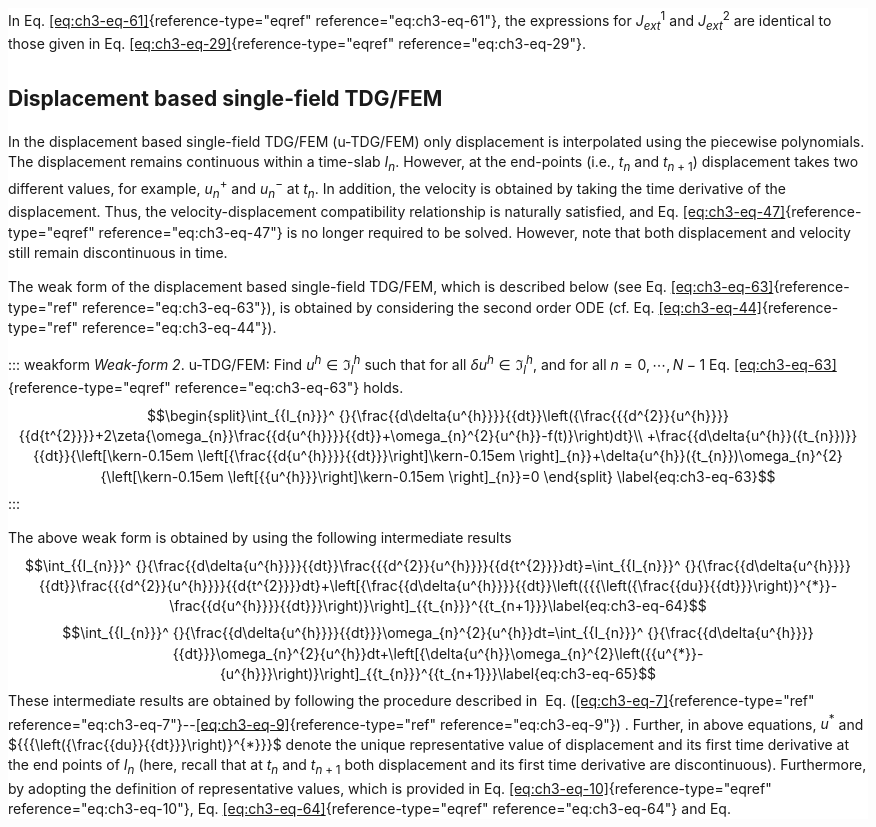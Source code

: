 In Eq. [\[eq:ch3-eq-61\]](#eq:ch3-eq-61){reference-type="eqref"
reference="eq:ch3-eq-61"}, the expressions for $J_{ext}^{1}$ and
$J_{ext}^{2}$ are identical to those given in Eq.
[\[eq:ch3-eq-29\]](#eq:ch3-eq-29){reference-type="eqref"
reference="eq:ch3-eq-29"}.

## Displacement based single-field TDG/FEM

In the displacement based single-field TDG/FEM (u-TDG/FEM) only
displacement is interpolated using the piecewise polynomials. The
displacement remains continuous within a time-slab $I_{n}$. However, at
the end-points (i.e., $t_{n}$ and $t_{n+1}$) displacement takes two
different values, for example, $u_{n}^{+}$ and $u_{n}^{-}$ at $t_{n}$.
In addition, the velocity is obtained by taking the time derivative of
the displacement. Thus, the velocity-displacement compatibility
relationship is naturally satisfied, and Eq.
[\[eq:ch3-eq-47\]](#eq:ch3-eq-47){reference-type="eqref"
reference="eq:ch3-eq-47"} is no longer required to be solved. However,
note that both displacement and velocity still remain discontinuous in
time.

The weak form of the displacement based single-field TDG/FEM, which is
described below (see Eq.
[\[eq:ch3-eq-63\]](#eq:ch3-eq-63){reference-type="ref"
reference="eq:ch3-eq-63"}), is obtained by considering the second order
ODE (cf. Eq. [\[eq:ch3-eq-44\]](#eq:ch3-eq-44){reference-type="ref"
reference="eq:ch3-eq-44"}).

::: weakform
*Weak-form 2*. u-TDG/FEM: Find $u^{h}\in\Im_{l}^{h}$ such that for all
$\delta u^{h}\in\Im_{l}^{h}$, and for all $n=0,\cdots,N-1$ Eq.
[\[eq:ch3-eq-63\]](#eq:ch3-eq-63){reference-type="eqref"
reference="eq:ch3-eq-63"} holds.
$$\begin{split}\int_{{I_{n}}}^ {}{\frac{{d\delta{u^{h}}}}{{dt}}\left({\frac{{{d^{2}}{u^{h}}}}{{d{t^{2}}}}+2\zeta{\omega_{n}}\frac{{d{u^{h}}}}{{dt}}+\omega_{n}^{2}{u^{h}}-f(t)}\right)dt}\\
+\frac{{d\delta{u^{h}}({t_{n}})}}{{dt}}{\left[\kern-0.15em \left[{\frac{{d{u^{h}}}}{{dt}}}\right]\kern-0.15em \right]_{n}}+\delta{u^{h}}({t_{n}})\omega_{n}^{2}{\left[\kern-0.15em \left[{{u^{h}}}\right]\kern-0.15em \right]_{n}}=0
\end{split}
\label{eq:ch3-eq-63}$$
:::

The above weak form is obtained by using the following intermediate
results
$$\int_{{I_{n}}}^ {}{\frac{{d\delta{u^{h}}}}{{dt}}\frac{{{d^{2}}{u^{h}}}}{{d{t^{2}}}}dt}=\int_{{I_{n}}}^ {}{\frac{{d\delta{u^{h}}}}{{dt}}\frac{{{d^{2}}{u^{h}}}}{{d{t^{2}}}}dt}+\left[{\frac{{d\delta{u^{h}}}}{{dt}}\left({{{\left({\frac{{du}}{{dt}}}\right)}^{*}}-\frac{{d{u^{h}}}}{{dt}}}\right)}\right]_{{t_{n}}}^{{t_{n+1}}}\label{eq:ch3-eq-64}$$
$$\int_{{I_{n}}}^ {}{\frac{{d\delta{u^{h}}}}{{dt}}}\omega_{n}^{2}{u^{h}}dt=\int_{{I_{n}}}^ {}{\frac{{d\delta{u^{h}}}}{{dt}}}\omega_{n}^{2}{u^{h}}dt+\left[{\delta{u^{h}}\omega_{n}^{2}\left({{u^{*}}-{u^{h}}}\right)}\right]_{{t_{n}}}^{{t_{n+1}}}\label{eq:ch3-eq-65}$$
These intermediate results are obtained by following the procedure
described in  Eq. ([\[eq:ch3-eq-7\]](#eq:ch3-eq-7){reference-type="ref"
reference="eq:ch3-eq-7"}--[\[eq:ch3-eq-9\]](#eq:ch3-eq-9){reference-type="ref"
reference="eq:ch3-eq-9"}) . Further, in above equations, ${{u^{*}}}$ and
${{{\left({\frac{{du}}{{dt}}}\right)}^{*}}}$ denote the unique
representative value of displacement and its first time derivative at
the end points of $I_{n}$ (here, recall that at $t_{n}$ and $t_{n+1}$
both displacement and its first time derivative are discontinuous).
Furthermore, by adopting the definition of representative values, which
is provided in Eq.
[\[eq:ch3-eq-10\]](#eq:ch3-eq-10){reference-type="eqref"
reference="eq:ch3-eq-10"}, Eq.
[\[eq:ch3-eq-64\]](#eq:ch3-eq-64){reference-type="eqref"
reference="eq:ch3-eq-64"} and Eq.